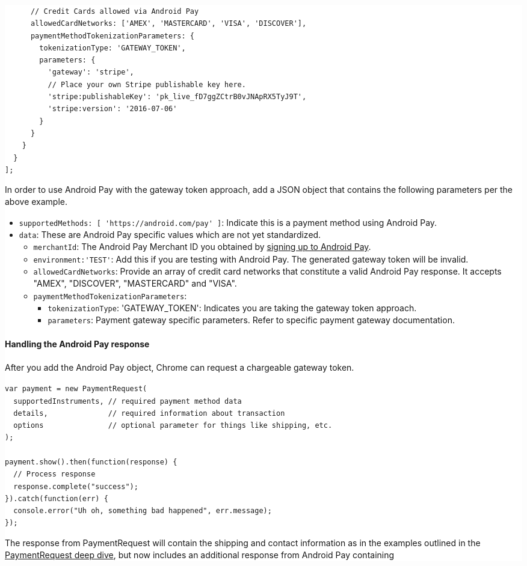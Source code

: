           // Credit Cards allowed via Android Pay
          allowedCardNetworks: ['AMEX', 'MASTERCARD', 'VISA', 'DISCOVER'],
          paymentMethodTokenizationParameters: {
            tokenizationType: 'GATEWAY_TOKEN',
            parameters: {
              'gateway': 'stripe',
              // Place your own Stripe publishable key here.
              'stripe:publishableKey': 'pk_live_fD7ggZCtrB0vJNApRX5TyJ9T',
              'stripe:version': '2016-07-06'
            }
          }
        }
      }
    ];


In order to use Android Pay with the gateway token approach, add a JSON object that contains the following parameters per the above example.

* `supportedMethods: [ 'https://android.com/pay' ]`: Indicate this is a payment method using Android Pay.
* `data`: These are Android Pay specific values which are not yet standardized.
    * `merchantId`: The Android Pay Merchant ID you obtained by [signing up to Android Pay](https://goo.gl/forms/dga1yH1MYcA6QR8x2).
    * `environment:'TEST'`: Add this if you are testing with Android Pay. The generated gateway token will be invalid.
    * `allowedCardNetworks`: Provide an array of credit card networks that constitute a valid Android Pay response. It accepts "AMEX", "DISCOVER", "MASTERCARD" and "VISA".
    * `paymentMethodTokenizationParameters`:
        * `tokenizationType`: 'GATEWAY_TOKEN': Indicates you are taking the gateway token approach.
        * `parameters`: Payment gateway specific parameters. Refer to specific payment gateway documentation.

#### Handling the Android Pay response
After you add the Android Pay object, Chrome can request a chargeable gateway token.

    var payment = new PaymentRequest(
      supportedInstruments, // required payment method data
      details,              // required information about transaction
      options               // optional parameter for things like shipping, etc.
    );

    payment.show().then(function(response) {
      // Process response
      response.complete("success");
    }).catch(function(err) {
      console.error("Uh oh, something bad happened", err.message);
    });


The response from PaymentRequest will contain the shipping and contact 
information as in the examples outlined in the 
[PaymentRequest deep dive](/web/fundamentals/payments/deep-dive-into-payment-request), 
but now includes an additional response from Android Pay containing
